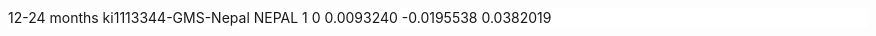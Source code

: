 12-24 months   ki1113344-GMS-Nepal        NEPAL        1                    0                  0.0093240   -0.0195538    0.0382019
